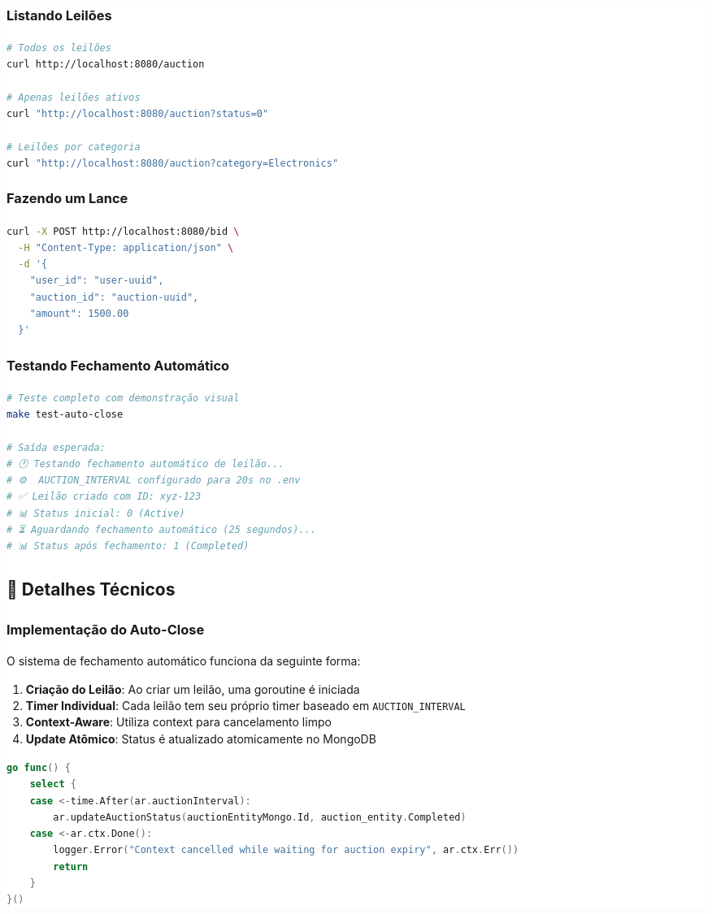 ### Listando Leilões

```bash
# Todos os leilões
curl http://localhost:8080/auction

# Apenas leilões ativos
curl "http://localhost:8080/auction?status=0"

# Leilões por categoria
curl "http://localhost:8080/auction?category=Electronics"
```

### Fazendo um Lance

```bash
curl -X POST http://localhost:8080/bid \
  -H "Content-Type: application/json" \
  -d '{
    "user_id": "user-uuid",
    "auction_id": "auction-uuid", 
    "amount": 1500.00
  }'
```

### Testando Fechamento Automático

```bash
# Teste completo com demonstração visual
make test-auto-close

# Saída esperada:
# 🕐 Testando fechamento automático de leilão...
# ⚙️  AUCTION_INTERVAL configurado para 20s no .env
# ✅ Leilão criado com ID: xyz-123
# 📊 Status inicial: 0 (Active)
# ⏳ Aguardando fechamento automático (25 segundos)...
# 📊 Status após fechamento: 1 (Completed)
```

## 🔧 Detalhes Técnicos

### Implementação do Auto-Close

O sistema de fechamento automático funciona da seguinte forma:

1. **Criação do Leilão**: Ao criar um leilão, uma goroutine é iniciada
2. **Timer Individual**: Cada leilão tem seu próprio timer baseado em `AUCTION_INTERVAL`
3. **Context-Aware**: Utiliza context para cancelamento limpo
4. **Update Atômico**: Status é atualizado atomicamente no MongoDB

```go
go func() {
    select {
    case <-time.After(ar.auctionInterval):
        ar.updateAuctionStatus(auctionEntityMongo.Id, auction_entity.Completed)
    case <-ar.ctx.Done():
        logger.Error("Context cancelled while waiting for auction expiry", ar.ctx.Err())
        return
    }
}()
```
